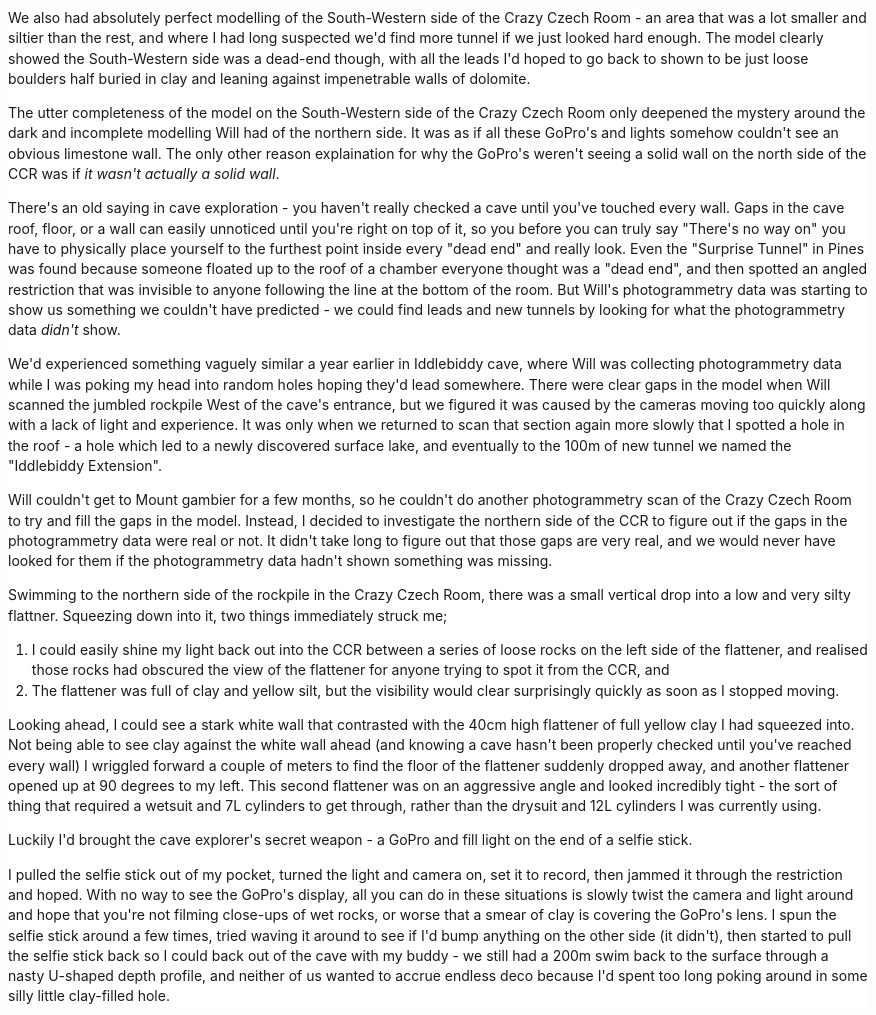 We also had absolutely perfect modelling of the South-Western side of the Crazy Czech Room - an area that was a lot smaller and siltier than the rest, and where I had long suspected we'd find more tunnel if we just looked hard enough. The model clearly showed the South-Western side was a dead-end though, with all the leads I'd hoped to go back to shown to be just loose boulders half buried in clay and leaning against impenetrable walls of dolomite. 

The utter completeness of the model on the South-Western side of the Crazy Czech Room only deepened the mystery around the dark and incomplete modelling Will had of the northern side. It was as if all these GoPro's and lights somehow couldn't see an obvious limestone wall. The only other reason explaination for why the GoPro's weren't seeing a solid wall on the north side of the CCR was if *it wasn't actually a solid wall*. 

There's an old saying in cave exploration - you haven't really checked a cave until you've touched every wall. Gaps in the cave roof, floor, or a wall can easily unnoticed until you're right on top of it, so you before you can truly say "There's no way on" you have to physically place yourself to the furthest point inside every "dead end" and really look. Even the "Surprise Tunnel" in Pines was found because someone floated up to the roof of a chamber everyone thought was a "dead end", and then spotted an angled restriction that was invisible to anyone following the line at the bottom of the room. But Will's photogrammetry data was starting to show us something we couldn't have predicted - we could find leads and new tunnels by looking for what the photogrammetry data *didn't* show.

We'd experienced something vaguely similar a year earlier in Iddlebiddy cave, where Will was collecting photogrammetry data while I was poking my head into random holes hoping they'd lead somewhere. There were clear gaps in the model when Will scanned the jumbled rockpile West of the cave's entrance, but we figured it was caused by the cameras moving too quickly along with a lack of light and experience. It was only when we returned to scan that section again more slowly that I spotted a hole in the roof - a hole which led to a newly discovered surface lake, and eventually to the 100m of new tunnel we named the "Iddlebiddy Extension".

Will couldn't get to Mount gambier for a few months, so he couldn't do another photogrammetry scan of the Crazy Czech Room to try and fill the gaps in the model. Instead, I decided to investigate the northern side of the CCR to figure out if the gaps in the photogrammetry data were real or not. It didn't take long to figure out that those gaps are very real, and we would never have looked for them if the photogrammetry data hadn't shown something was missing.

Swimming to the northern side of the rockpile in the Crazy Czech Room, there was a small vertical drop into a low and very silty flattner. Squeezing down into it, two things immediately struck me;
1) I could easily shine my light back out into the CCR between a series of loose rocks on the left side of the flattener, and realised those rocks had obscured the view of the flattener for anyone trying to spot it from the CCR, and
2) The flattener was full of clay and yellow silt, but the visibility would clear surprisingly quickly as soon as I stopped moving.

Looking ahead, I could see a stark white wall that contrasted with the 40cm high flattener of full yellow clay I had squeezed into. Not being able to see clay against the white wall ahead (and knowing a cave hasn't been properly checked until you've reached every wall) I wriggled forward a couple of meters to find the floor of the flattener suddenly dropped away, and another flattener opened up at 90 degrees to my left. This second flattener was on an aggressive angle and looked incredibly tight - the sort of thing that required a wetsuit and 7L cylinders to get through, rather than the drysuit and 12L cylinders I was currently using. 

Luckily I'd brought the cave explorer's secret weapon - a GoPro and fill light on the end of a selfie stick.

I pulled the selfie stick out of my pocket, turned the light and camera on, set it to record, then jammed it through the restriction and hoped. With no way to see the GoPro's display, all you can do in these situations is slowly twist the camera and light around and hope that you're not filming close-ups of wet rocks, or worse that a smear of clay is covering the GoPro's lens. I spun the selfie stick around a few times, tried waving it around to see if I'd bump anything on the other side (it didn't), then started to pull the selfie stick back so I could back out of the cave with my buddy - we still had a 200m swim back to the surface through a nasty U-shaped depth profile, and neither of us wanted to accrue endless deco because I'd spent too long poking around in some silly little clay-filled hole.
